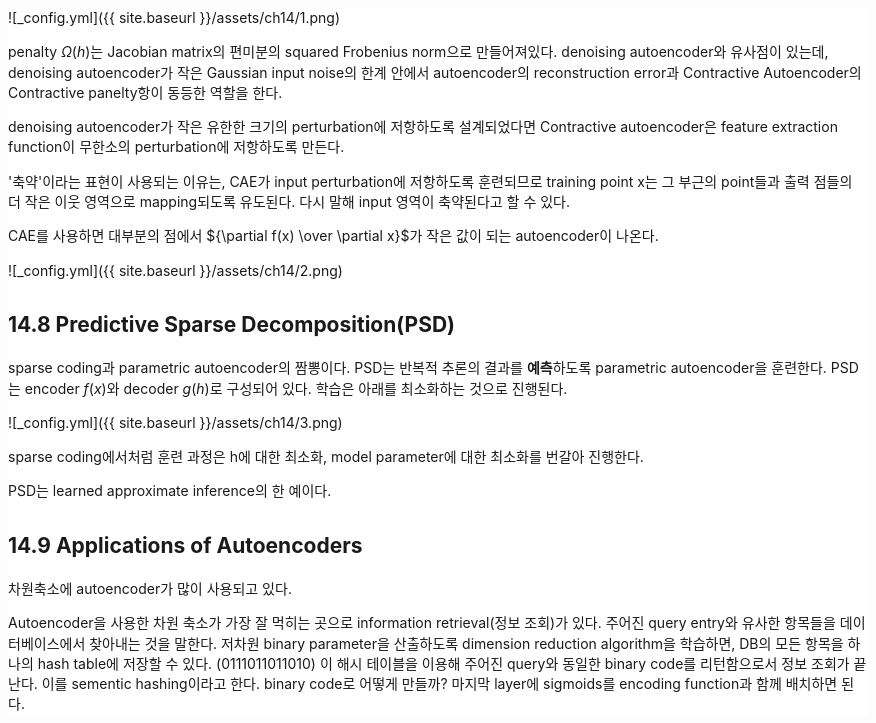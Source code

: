 ![_config.yml]({{ site.baseurl }}/assets/ch14/1.png)

penalty $\Omega (h)$는 Jacobian matrix의 편미분의 squared Frobenius norm으로 만들어져있다. denoising autoencoder와 유사점이 있는데, denoising autoencoder가 작은 Gaussian input noise의 한계 안에서 autoencoder의 reconstruction error과 Contractive Autoencoder의 Contractive panelty항이 동등한 역할을 한다.

denoising autoencoder가 작은 유한한 크기의 perturbation에 저항하도록 설계되었다면 Contractive autoencoder은 feature extraction function이 무한소의 perturbation에 저항하도록 만든다.

'축약'이라는 표현이 사용되는 이유는, CAE가 input perturbation에 저항하도록 훈련되므로 training point x는  그 부근의 point들과 출력 점들의 더 작은 이웃 영역으로 mapping되도록 유도된다. 다시 말해 input 영역이 축약된다고 할 수 있다.

CAE를 사용하면 대부분의 점에서 ${\partial f(x) \over \partial x}$가 작은 값이 되는 autoencoder이 나온다.

![_config.yml]({{ site.baseurl }}/assets/ch14/2.png)

## 14.8 Predictive Sparse Decomposition(PSD)

sparse coding과 parametric autoencoder의 짬뽕이다. PSD는 반복적 추론의 결과를 **예측**하도록 parametric autoencoder을 훈련한다. PSD는 encoder $f(x)$와 decoder $g(h)$로 구성되어 있다. 학습은 아래를 최소화하는 것으로 진행된다.

![_config.yml]({{ site.baseurl }}/assets/ch14/3.png)

sparse coding에서처럼 훈련 과정은 h에 대한 최소화, model parameter에 대한 최소화를 번갈아 진행한다.

PSD는 learned approximate inference의 한 예이다.

## 14.9 Applications of Autoencoders

차원축소에 autoencoder가 많이 사용되고 있다.

Autoencoder을 사용한 차원 축소가 가장 잘 먹히는 곳으로 information retrieval(정보 조회)가 있다. 주어진 query entry와 유사한 항목들을 데이터베이스에서 찾아내는 것을 말한다. 저차원 binary parameter을 산출하도록 dimension reduction algorithm을 학습하면, DB의 모든 항목을 하나의 hash table에 저장할 수 있다. (0111011011010) 이 해시 테이블을 이용해 주어진 query와 동일한 binary code를 리턴함으로서 정보 조회가 끝난다. 이를 sementic hashing이라고 한다. binary code로 어떻게 만들까? 마지막 layer에 sigmoids를 encoding function과 함께 배치하면 된다.